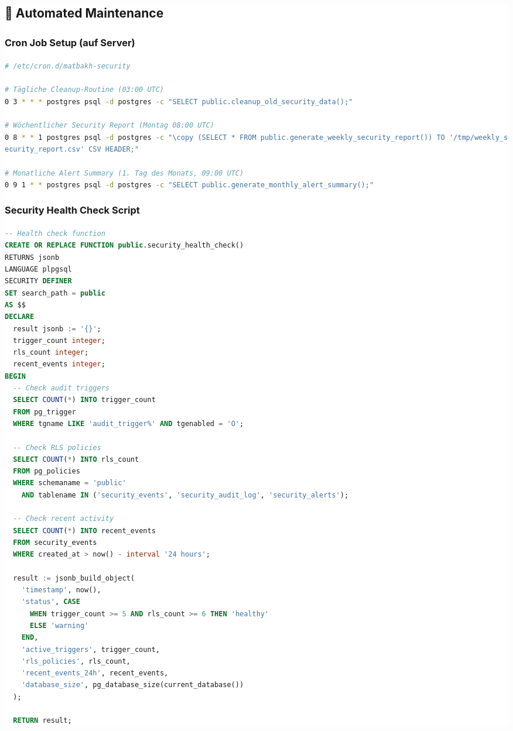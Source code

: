 ## 🧹 Automated Maintenance

### Cron Job Setup (auf Server)

```bash
# /etc/cron.d/matbakh-security

# Tägliche Cleanup-Routine (03:00 UTC)
0 3 * * * postgres psql -d postgres -c "SELECT public.cleanup_old_security_data();"

# Wöchentlicher Security Report (Montag 08:00 UTC)
0 8 * * 1 postgres psql -d postgres -c "\copy (SELECT * FROM public.generate_weekly_security_report()) TO '/tmp/weekly_security_report.csv' CSV HEADER;"

# Monatliche Alert Summary (1. Tag des Monats, 09:00 UTC)
0 9 1 * * postgres psql -d postgres -c "SELECT public.generate_monthly_alert_summary();"
```

### Security Health Check Script

```sql
-- Health check function
CREATE OR REPLACE FUNCTION public.security_health_check()
RETURNS jsonb
LANGUAGE plpgsql
SECURITY DEFINER
SET search_path = public
AS $$
DECLARE
  result jsonb := '{}';
  trigger_count integer;
  rls_count integer;
  recent_events integer;
BEGIN
  -- Check audit triggers
  SELECT COUNT(*) INTO trigger_count
  FROM pg_trigger 
  WHERE tgname LIKE 'audit_trigger%' AND tgenabled = 'O';
  
  -- Check RLS policies
  SELECT COUNT(*) INTO rls_count
  FROM pg_policies 
  WHERE schemaname = 'public' 
    AND tablename IN ('security_events', 'security_audit_log', 'security_alerts');
  
  -- Check recent activity
  SELECT COUNT(*) INTO recent_events
  FROM security_events 
  WHERE created_at > now() - interval '24 hours';
  
  result := jsonb_build_object(
    'timestamp', now(),
    'status', CASE 
      WHEN trigger_count >= 5 AND rls_count >= 6 THEN 'healthy'
      ELSE 'warning'
    END,
    'active_triggers', trigger_count,
    'rls_policies', rls_count,
    'recent_events_24h', recent_events,
    'database_size', pg_database_size(current_database())
  );
  
  RETURN result;
```